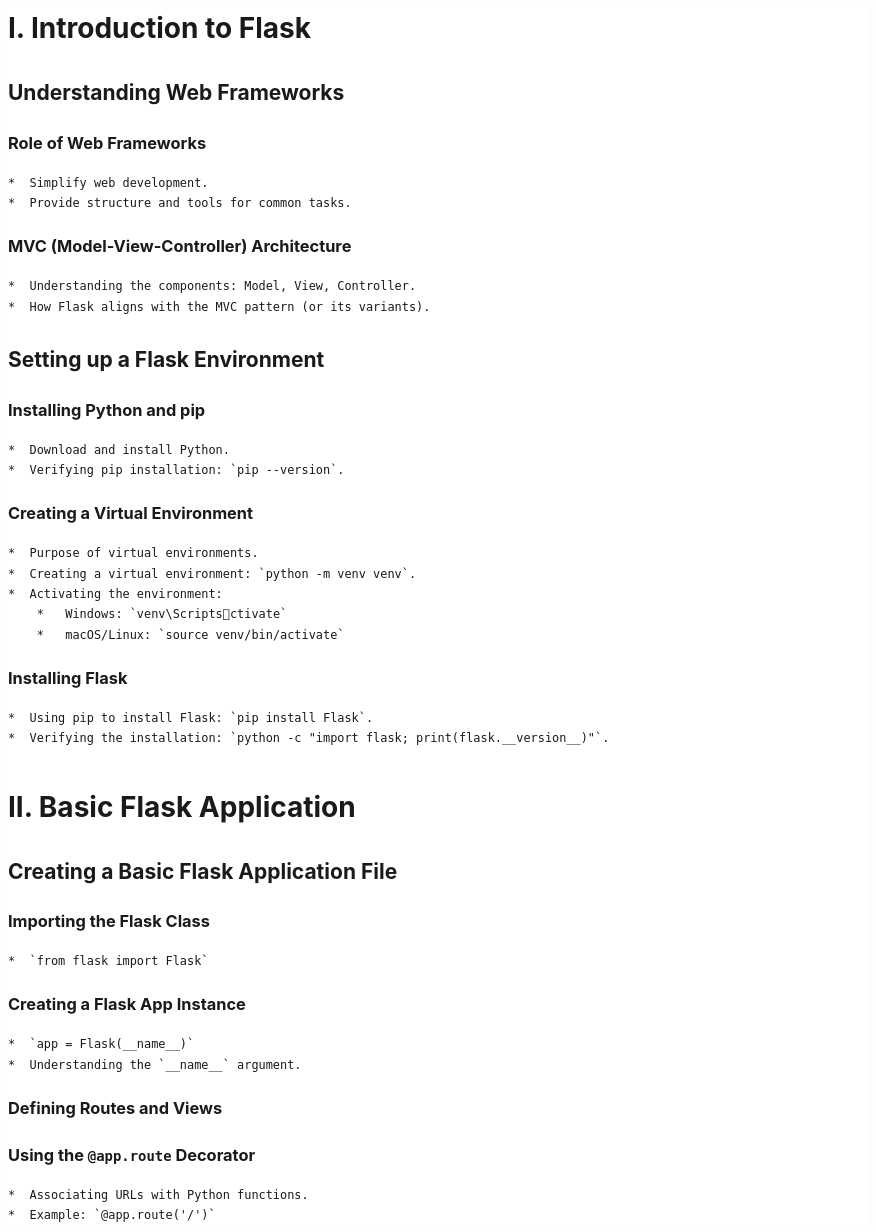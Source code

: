 # I. Introduction to Flask

## Understanding Web Frameworks

### Role of Web Frameworks
    *  Simplify web development.
    *  Provide structure and tools for common tasks.

### MVC (Model-View-Controller) Architecture
    *  Understanding the components: Model, View, Controller.
    *  How Flask aligns with the MVC pattern (or its variants).

## Setting up a Flask Environment

### Installing Python and pip
    *  Download and install Python.
    *  Verifying pip installation: `pip --version`.

### Creating a Virtual Environment
    *  Purpose of virtual environments.
    *  Creating a virtual environment: `python -m venv venv`.
    *  Activating the environment:
        *   Windows: `venv\Scriptsctivate`
        *   macOS/Linux: `source venv/bin/activate`

### Installing Flask
    *  Using pip to install Flask: `pip install Flask`.
    *  Verifying the installation: `python -c "import flask; print(flask.__version__)"`.

# II. Basic Flask Application

## Creating a Basic Flask Application File

### Importing the Flask Class
    *  `from flask import Flask`

### Creating a Flask App Instance
    *  `app = Flask(__name__)`
    *  Understanding the `__name__` argument.

### Defining Routes and Views

### Using the `@app.route` Decorator
    *  Associating URLs with Python functions.
    *  Example: `@app.route('/')`
